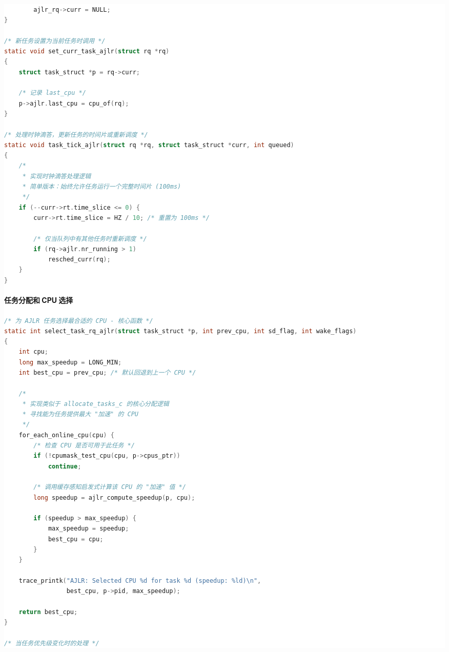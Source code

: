 ```c
        ajlr_rq->curr = NULL;
}

/* 新任务设置为当前任务时调用 */
static void set_curr_task_ajlr(struct rq *rq)
{
    struct task_struct *p = rq->curr;
    
    /* 记录 last_cpu */
    p->ajlr.last_cpu = cpu_of(rq);
}

/* 处理时钟滴答，更新任务的时间片或重新调度 */
static void task_tick_ajlr(struct rq *rq, struct task_struct *curr, int queued)
{
    /* 
     * 实现时钟滴答处理逻辑
     * 简单版本：始终允许任务运行一个完整时间片 (100ms)
     */
    if (--curr->rt.time_slice <= 0) {
        curr->rt.time_slice = HZ / 10; /* 重置为 100ms */
        
        /* 仅当队列中有其他任务时重新调度 */
        if (rq->ajlr.nr_running > 1)
            resched_curr(rq);
    }
}
```

#### 任务分配和 CPU 选择

```c
/* 为 AJLR 任务选择最合适的 CPU - 核心函数 */
static int select_task_rq_ajlr(struct task_struct *p, int prev_cpu, int sd_flag, int wake_flags)
{
    int cpu;
    long max_speedup = LONG_MIN;
    int best_cpu = prev_cpu; /* 默认回退到上一个 CPU */
    
    /* 
     * 实现类似于 allocate_tasks_c 的核心分配逻辑
     * 寻找能为任务提供最大 "加速" 的 CPU
     */
    for_each_online_cpu(cpu) {
        /* 检查 CPU 是否可用于此任务 */
        if (!cpumask_test_cpu(cpu, p->cpus_ptr))
            continue;
        
        /* 调用缓存感知启发式计算该 CPU 的 "加速" 值 */
        long speedup = ajlr_compute_speedup(p, cpu);
        
        if (speedup > max_speedup) {
            max_speedup = speedup;
            best_cpu = cpu;
        }
    }
    
    trace_printk("AJLR: Selected CPU %d for task %d (speedup: %ld)\n", 
                 best_cpu, p->pid, max_speedup);
    
    return best_cpu;
}

/* 当任务优先级变化时的处理 */
```